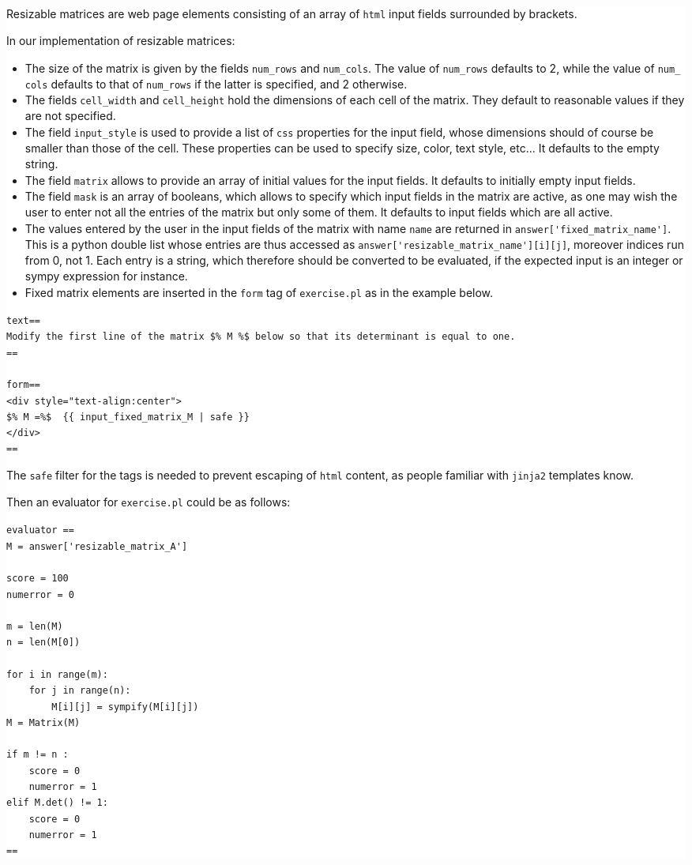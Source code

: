Resizable matrices are web page elements  consisting  of an array of `html` input fields surrounded by brackets. 

In our implementation of resizable matrices:
  - The size of the matrix is given by the fields `num_rows` and `num_cols`. The value of `num_rows` defaults to 2, while the value of `num_cols` defaults to that of `num_rows` if the latter is specified, and 2 otherwise.
  - The fields `cell_width` and `cell_height` hold the dimensions of each cell of the matrix. They default to reasonable values if they are not specified.
  - The field `input_style` is used to provide a list of `css` properties for the input field, whose dimensions should of course be smaller than those of the cell. These properties can be used to specify size, color, text style, etc... It defaults to the empty string.
  - The field `matrix` allows to provide an array of initial values for the input fields. It defaults to initially empty input fields.
  - The field `mask` is an array of booleans, which allows to specify which input fields in the matrix are active, as one may wish the user to enter not all the entries of the matrix but only some of them. It defaults to input fields which are all active.
 - The values entered by the user in the input fields of the matrix with name `name` are returned in `answer['fixed_matrix_name']`. This is a python double list whose entries are thus accessed as `answer['resizable_matrix_name'][i][j]`, moreover indices run from 0, not 1. Each entry is a string, which therefore should be converted to be evaluated, if the expected input is an integer or sympy expression for instance. 
  - Fixed matrix elements are inserted in the `form` tag of `exercise.pl` as in the example below.
  
~~~~
text==
Modify the first line of the matrix $% M %$ below so that its determinant is equal to one.
==

form==
<div style="text-align:center">
$% M =%$  {{ input_fixed_matrix_M | safe }}
</div>
==
~~~~  

The  `safe` filter for the tags is needed to prevent escaping of `html` content, as people familiar with  `jinja2` templates know.

Then an evaluator for `exercise.pl` could be as follows:

~~~~
evaluator ==
M = answer['resizable_matrix_A']

score = 100
numerror = 0

m = len(M)
n = len(M[0])

for i in range(m):
    for j in range(n):
        M[i][j] = sympify(M[i][j])
M = Matrix(M)

if m != n : 
    score = 0
    numerror = 1
elif M.det() != 1:
    score = 0
    numerror = 1
==
~~~~
